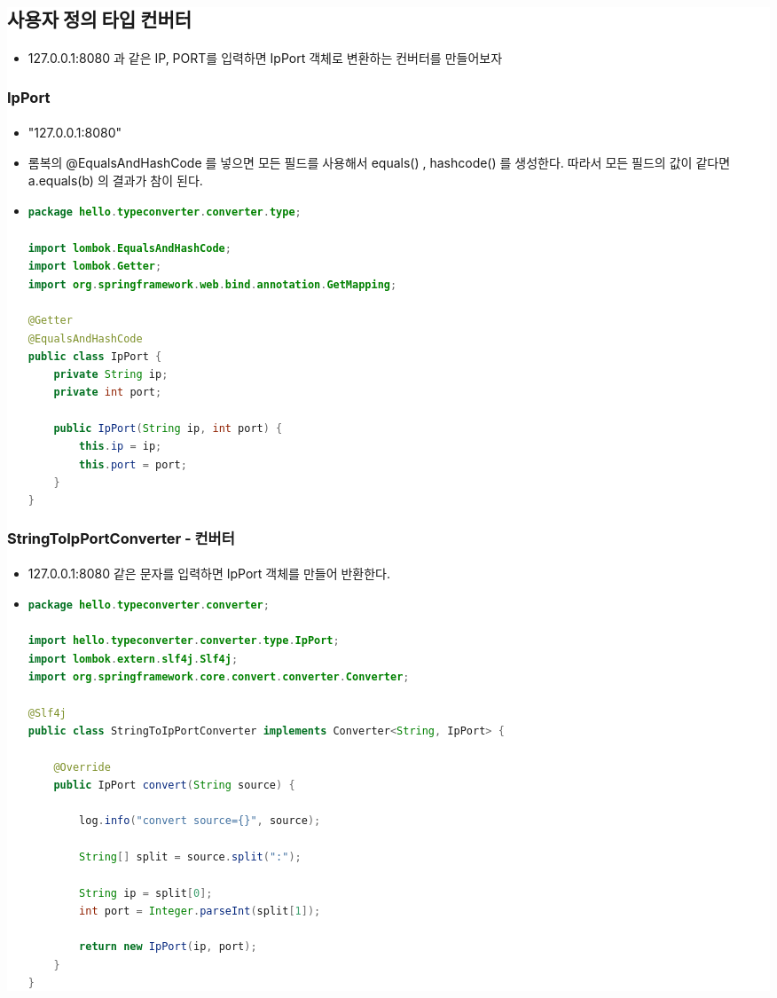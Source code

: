 ## 사용자 정의 타입 컨버터

- 127.0.0.1:8080 과 같은 IP, PORT를 입력하면 IpPort 객체로 변환하는 컨버터를 만들어보자

### IpPort

- "127.0.0.1:8080"
- 롬복의 @EqualsAndHashCode 를 넣으면 모든 필드를 사용해서 equals() , hashcode() 를 생성한다. 따라서 모든 필드의 값이 같다면 a.equals(b) 의 결과가 참이 된다.

- ```java
  package hello.typeconverter.converter.type;
  
  import lombok.EqualsAndHashCode;
  import lombok.Getter;
  import org.springframework.web.bind.annotation.GetMapping;
  
  @Getter
  @EqualsAndHashCode
  public class IpPort {
      private String ip;
      private int port;
  
      public IpPort(String ip, int port) {
          this.ip = ip;
          this.port = port;
      }
  }
  ```

### StringToIpPortConverter - 컨버터

- 127.0.0.1:8080 같은 문자를 입력하면 IpPort 객체를 만들어 반환한다.

- ```java
  package hello.typeconverter.converter;
  
  import hello.typeconverter.converter.type.IpPort;
  import lombok.extern.slf4j.Slf4j;
  import org.springframework.core.convert.converter.Converter;
  
  @Slf4j
  public class StringToIpPortConverter implements Converter<String, IpPort> {
  
      @Override
      public IpPort convert(String source) {
  
          log.info("convert source={}", source);
  
          String[] split = source.split(":");
  
          String ip = split[0];
          int port = Integer.parseInt(split[1]);
  
          return new IpPort(ip, port);
      }
  }
  ```
